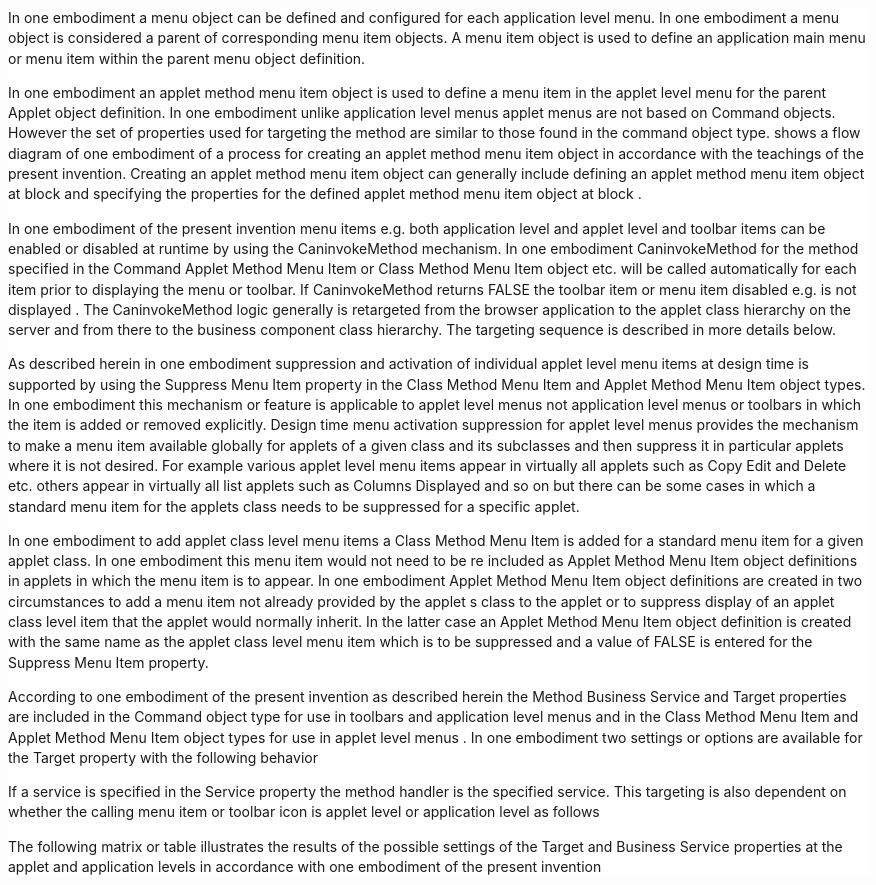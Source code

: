 In one embodiment a menu object can be defined and configured for each application level menu. In one embodiment a menu object is considered a parent of corresponding menu item objects. A menu item object is used to define an application main menu or menu item within the parent menu object definition.

In one embodiment an applet method menu item object is used to define a menu item in the applet level menu for the parent Applet object definition. In one embodiment unlike application level menus applet menus are not based on Command objects. However the set of properties used for targeting the method are similar to those found in the command object type. shows a flow diagram of one embodiment of a process for creating an applet method menu item object in accordance with the teachings of the present invention. Creating an applet method menu item object can generally include defining an applet method menu item object at block and specifying the properties for the defined applet method menu item object at block .

In one embodiment of the present invention menu items e.g. both application level and applet level and toolbar items can be enabled or disabled at runtime by using the CaninvokeMethod mechanism. In one embodiment CaninvokeMethod for the method specified in the Command Applet Method Menu Item or Class Method Menu Item object etc. will be called automatically for each item prior to displaying the menu or toolbar. If CaninvokeMethod returns FALSE the toolbar item or menu item disabled e.g. is not displayed . The CaninvokeMethod logic generally is retargeted from the browser application to the applet class hierarchy on the server and from there to the business component class hierarchy. The targeting sequence is described in more details below.

As described herein in one embodiment suppression and activation of individual applet level menu items at design time is supported by using the Suppress Menu Item property in the Class Method Menu Item and Applet Method Menu Item object types. In one embodiment this mechanism or feature is applicable to applet level menus not application level menus or toolbars in which the item is added or removed explicitly. Design time menu activation suppression for applet level menus provides the mechanism to make a menu item available globally for applets of a given class and its subclasses and then suppress it in particular applets where it is not desired. For example various applet level menu items appear in virtually all applets such as Copy Edit and Delete etc. others appear in virtually all list applets such as Columns Displayed and so on but there can be some cases in which a standard menu item for the applets class needs to be suppressed for a specific applet.

In one embodiment to add applet class level menu items a Class Method Menu Item is added for a standard menu item for a given applet class. In one embodiment this menu item would not need to be re included as Applet Method Menu Item object definitions in applets in which the menu item is to appear. In one embodiment Applet Method Menu Item object definitions are created in two circumstances to add a menu item not already provided by the applet s class to the applet or to suppress display of an applet class level item that the applet would normally inherit. In the latter case an Applet Method Menu Item object definition is created with the same name as the applet class level menu item which is to be suppressed and a value of FALSE is entered for the Suppress Menu Item property.

According to one embodiment of the present invention as described herein the Method Business Service and Target properties are included in the Command object type for use in toolbars and application level menus and in the Class Method Menu Item and Applet Method Menu Item object types for use in applet level menus . In one embodiment two settings or options are available for the Target property with the following behavior 

If a service is specified in the Service property the method handler is the specified service. This targeting is also dependent on whether the calling menu item or toolbar icon is applet level or application level as follows 

The following matrix or table illustrates the results of the possible settings of the Target and Business Service properties at the applet and application levels in accordance with one embodiment of the present invention 
